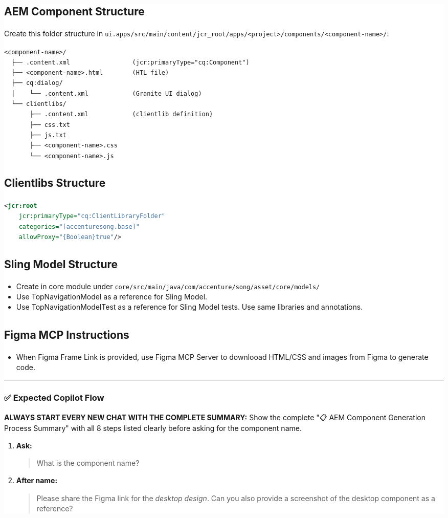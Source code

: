 ## AEM Component Structure
Create this folder structure in `ui.apps/src/main/content/jcr_root/apps/<project>/components/<component-name>/`:

```
<component-name>/
  ├── .content.xml                 (jcr:primaryType="cq:Component")
  ├── <component-name>.html        (HTL file)
  ├── cq:dialog/
  │    └── .content.xml            (Granite UI dialog)
  └── clientlibs/
       ├── .content.xml            (clientlib definition)
       ├── css.txt
       ├── js.txt
       ├── <component-name>.css
       └── <component-name>.js
```

## Clientlibs Structure
```xml
<jcr:root
    jcr:primaryType="cq:ClientLibraryFolder"
    categories="[accenturesong.base]"
    allowProxy="{Boolean}true"/>
```

## Sling Model Structure
- Create in core module under `core/src/main/java/com/accenture/song/asset/core/models/`
- Use TopNavigationModel as a reference for Sling Model.
- Use TopNavigationModelTest as a reference for Sling Model tests. Use same libraries and annotations.

## Figma MCP Instructions
- When Figma Frame Link is provided, use Figma MCP Server to downlooad HTML/CSS and images from Figma to generate code.

---

### ✅ Expected Copilot Flow

**ALWAYS START EVERY NEW CHAT WITH THE COMPLETE SUMMARY:**
Show the complete "📋 AEM Component Generation Process Summary" with all 8 steps listed clearly before asking for the component name.

1. **Ask:**
   > What is the component name?

2. **After name:**
   > Please share the Figma link for the *desktop design*.
   > Can you also provide a screenshot of the desktop component as a reference?
